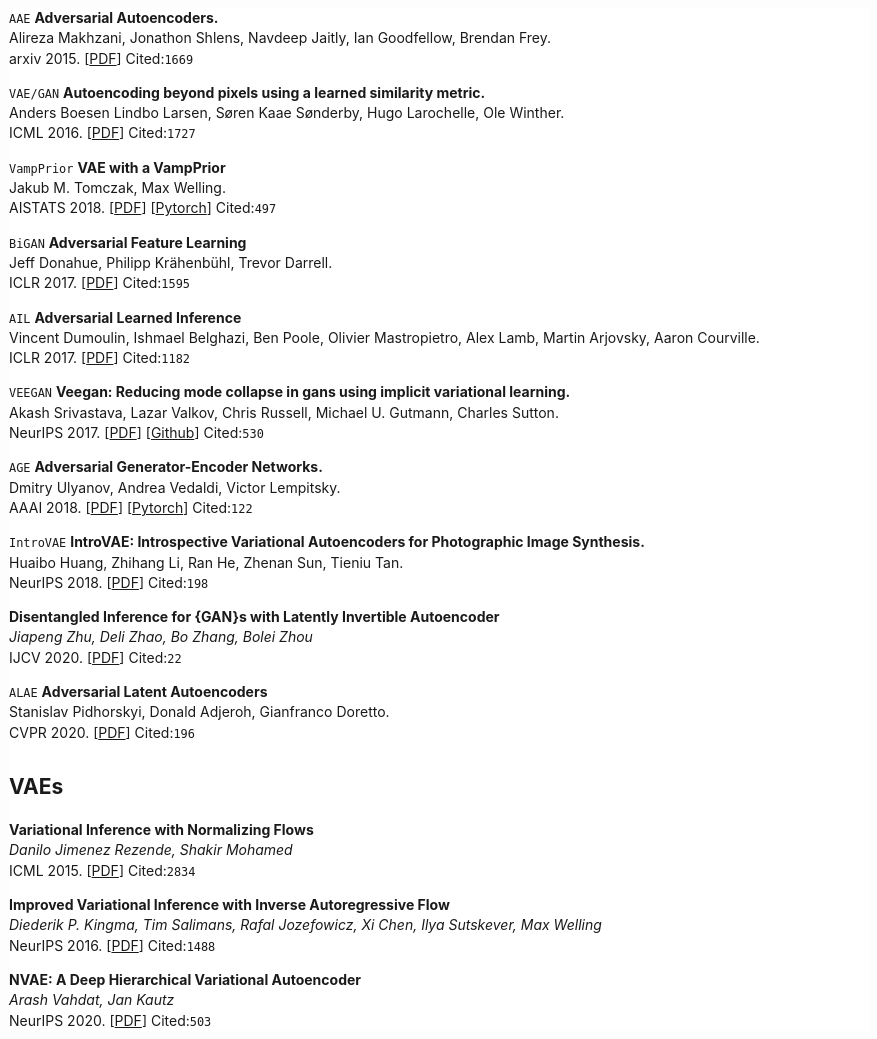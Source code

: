 `AAE` **Adversarial Autoencoders.**<br>
Alireza Makhzani, Jonathon Shlens, Navdeep Jaitly, Ian Goodfellow, Brendan Frey.<br>
arxiv 2015. [[PDF](https://arxiv.org/abs/1511.05644)] Cited:`1669`

`VAE/GAN` **Autoencoding beyond pixels using a learned similarity metric.** <br>
Anders Boesen Lindbo Larsen, Søren Kaae Sønderby, Hugo Larochelle, Ole Winther.<br>
ICML 2016. [[PDF](https://arxiv.org/abs/1512.09300)] Cited:`1727`

`VampPrior` **VAE with a VampPrior** <br>
Jakub M. Tomczak, Max Welling.<br>
AISTATS 2018. [[PDF](https://arxiv.org/abs/1705.07120)] [[Pytorch](https://github.com/jmtomczak/vae_vampprior)] Cited:`497`

`BiGAN` **Adversarial Feature Learning**<br>
Jeff Donahue, Philipp Krähenbühl, Trevor Darrell. <br>
ICLR 2017. [[PDF](https://arxiv.org/abs/1605.09782)] Cited:`1595`

`AIL` **Adversarial Learned Inference**<br>
Vincent Dumoulin, Ishmael Belghazi, Ben Poole, Olivier Mastropietro, Alex Lamb, Martin Arjovsky, Aaron Courville. <br>
ICLR 2017. [[PDF](https://arxiv.org/abs/1606.00704)] Cited:`1182`

`VEEGAN` **Veegan: Reducing mode collapse in gans using implicit variational learning.**<br>
Akash Srivastava, Lazar Valkov, Chris Russell, Michael U. Gutmann, Charles Sutton.<br>
NeurIPS 2017. [[PDF](https://arxiv.org/abs/1705.07761)] [[Github](https://github.com/akashgit/VEEGAN)] Cited:`530`

`AGE` **Adversarial Generator-Encoder Networks.**<br>
Dmitry Ulyanov, Andrea Vedaldi, Victor Lempitsky.<br>
AAAI 2018. [[PDF](https://arxiv.org/abs/1704.02304)] [[Pytorch](https://github.com/DmitryUlyanov/AGE)] Cited:`122`

`IntroVAE` **IntroVAE: Introspective Variational Autoencoders for Photographic Image Synthesis.**<br>
Huaibo Huang, Zhihang Li, Ran He, Zhenan Sun, Tieniu Tan. <br>
NeurIPS 2018. [[PDF](https://arxiv.org/abs/1807.06358)] Cited:`198`

**Disentangled Inference for {GAN}s with Latently Invertible Autoencoder**<br>
*Jiapeng Zhu, Deli Zhao, Bo Zhang, Bolei Zhou*<br>
IJCV 2020. [[PDF](https://arxiv.org/abs/1906.08090)] Cited:`22`

`ALAE` **Adversarial Latent Autoencoders**<br>
Stanislav Pidhorskyi, Donald Adjeroh, Gianfranco Doretto. <br>
CVPR 2020. [[PDF](https://arxiv.org/abs/2004.04467)] Cited:`196`

## VAEs
**Variational Inference with Normalizing Flows**<br>
*Danilo Jimenez Rezende, Shakir Mohamed*<br>
ICML 2015. [[PDF](https://arxiv.org/abs/1505.05770)] Cited:`2834`

**Improved Variational Inference with Inverse Autoregressive Flow**<br>
*Diederik P. Kingma, Tim Salimans, Rafal Jozefowicz, Xi Chen, Ilya Sutskever, Max Welling*<br>
NeurIPS 2016. [[PDF](https://arxiv.org/abs/1606.04934)] Cited:`1488`

**NVAE: A Deep Hierarchical Variational Autoencoder**<br>
*Arash Vahdat, Jan Kautz*<br>
NeurIPS 2020. [[PDF](https://arxiv.org/abs/2007.03898)] Cited:`503`
